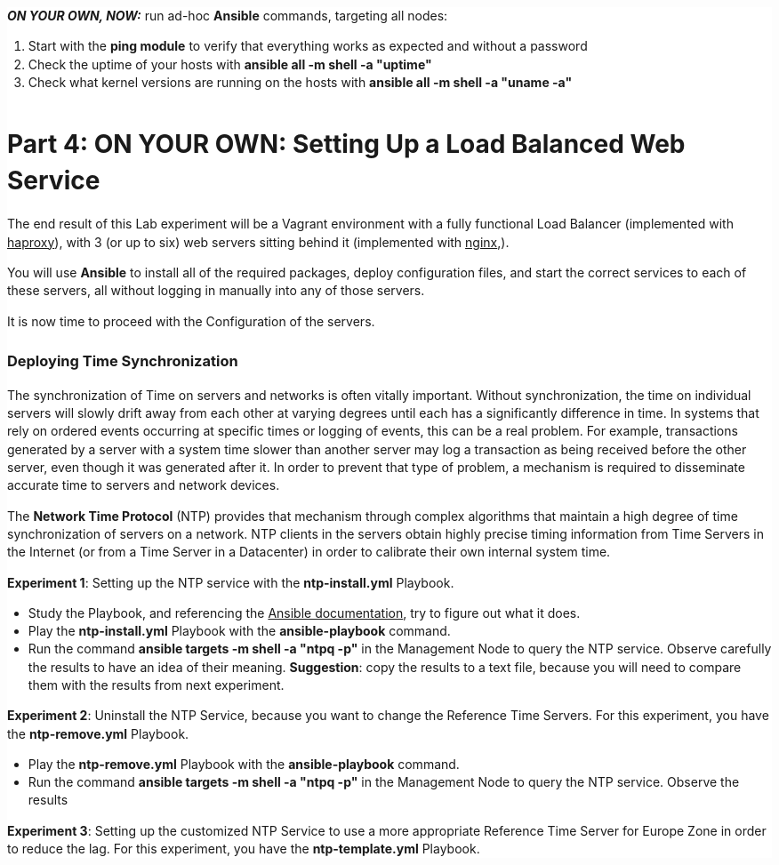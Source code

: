 ***ON YOUR OWN, NOW:*** run ad-hoc **Ansible** commands, targeting all nodes:

1. Start with the **ping module** to verify that everything works as expected and without a password
2. Check the uptime of your hosts with **ansible all -m shell -a "uptime"**
3. Check what kernel versions are running on the hosts with **ansible all -m shell -a "uname -a"**


# Part 4: ON YOUR OWN: Setting Up a Load Balanced Web Service

The end result of this Lab experiment will be a Vagrant environment with a fully functional Load Balancer (implemented with [haproxy](http://www.haproxy.org)), with 3 (or up to six) web servers sitting behind it (implemented with [nginx](https://www.nginx.com),).

You will use **Ansible** to install all of the required packages, deploy configuration files, and start the correct services to each of these servers, all without logging in manually into any of those servers.

It is now time to proceed with the Configuration of the servers.

### Deploying Time Synchronization

The synchronization of Time on servers and networks is often vitally important. Without synchronization, the time on individual servers will slowly drift away from each other at varying degrees until each has a significantly difference in time. In systems that rely on ordered events occurring at specific times or logging of events, this can be a real problem. For example, transactions generated by a server with a system time slower than another server may log a transaction as being received before the other server, even though it was generated after it. In order to prevent that type of problem, a mechanism is required to disseminate accurate time to servers and network devices.

The **Network Time Protocol** (NTP) provides that mechanism through complex algorithms that maintain a high degree of time synchronization of servers on a network. NTP clients in the servers obtain highly precise timing information from Time Servers in the Internet (or from a Time Server in a Datacenter) in order to calibrate their own internal system time.


**Experiment 1**: Setting up the NTP service with the **ntp-install.yml** Playbook.

* Study the Playbook, and referencing the [Ansible documentation](https://docs.ansible.com/ansible/latest/user_guide/playbooks_intro.html), try to figure out what it does.
* Play the **ntp-install.yml** Playbook with the **ansible-playbook** command.
* Run the command **ansible targets -m shell -a "ntpq -p"** in the Management Node to query the NTP service. Observe carefully the results to have an idea of their meaning. **Suggestion**: copy the results to a text file, because you will need to compare them with the results from next experiment.

**Experiment 2**: Uninstall the NTP Service, because you want to change the Reference Time Servers. For this experiment, you have the **ntp-remove.yml** Playbook.

* Play the **ntp-remove.yml** Playbook with the **ansible-playbook** command.
* Run the command **ansible targets -m shell -a "ntpq -p"** in the Management Node to query the NTP service. Observe the results

**Experiment 3**: Setting up the customized NTP Service to use a more appropriate Reference Time Server for Europe Zone in order to reduce the lag. For this experiment, you have the **ntp-template.yml** Playbook.
